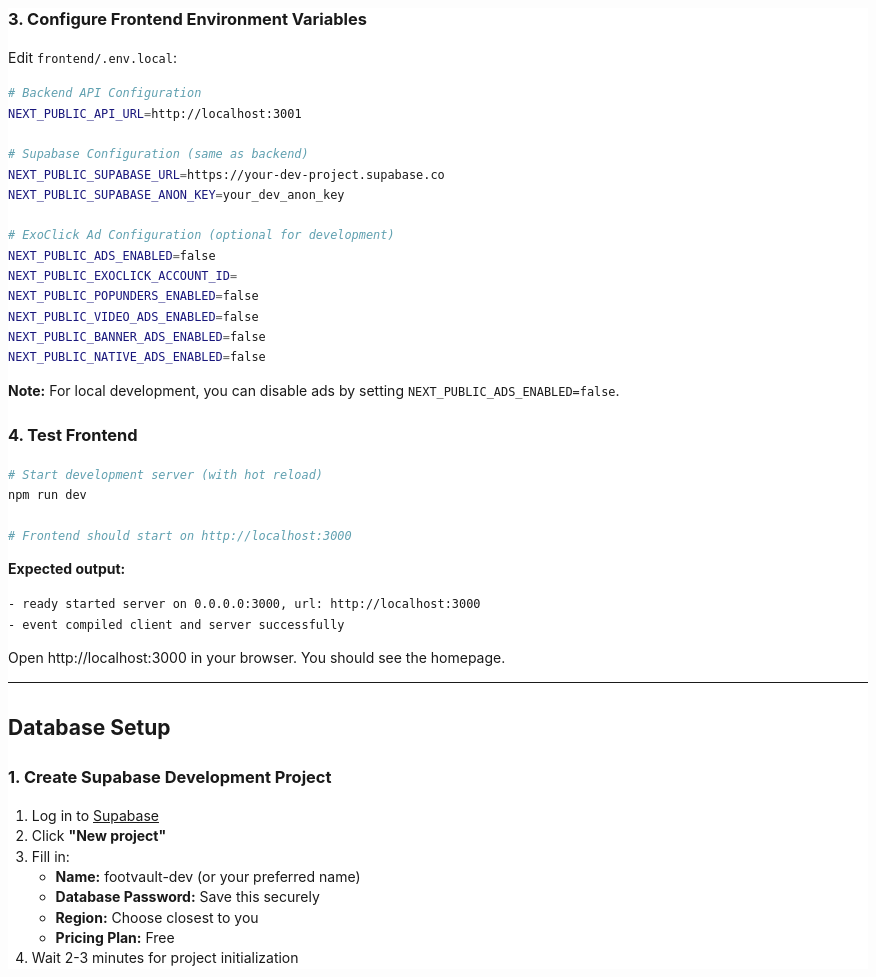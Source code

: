 ### 3. Configure Frontend Environment Variables

Edit `frontend/.env.local`:

```bash
# Backend API Configuration
NEXT_PUBLIC_API_URL=http://localhost:3001

# Supabase Configuration (same as backend)
NEXT_PUBLIC_SUPABASE_URL=https://your-dev-project.supabase.co
NEXT_PUBLIC_SUPABASE_ANON_KEY=your_dev_anon_key

# ExoClick Ad Configuration (optional for development)
NEXT_PUBLIC_ADS_ENABLED=false
NEXT_PUBLIC_EXOCLICK_ACCOUNT_ID=
NEXT_PUBLIC_POPUNDERS_ENABLED=false
NEXT_PUBLIC_VIDEO_ADS_ENABLED=false
NEXT_PUBLIC_BANNER_ADS_ENABLED=false
NEXT_PUBLIC_NATIVE_ADS_ENABLED=false
```

**Note:** For local development, you can disable ads by setting `NEXT_PUBLIC_ADS_ENABLED=false`.

### 4. Test Frontend

```bash
# Start development server (with hot reload)
npm run dev

# Frontend should start on http://localhost:3000
```

**Expected output:**
```
- ready started server on 0.0.0.0:3000, url: http://localhost:3000
- event compiled client and server successfully
```

Open http://localhost:3000 in your browser. You should see the homepage.

---

## Database Setup

### 1. Create Supabase Development Project

1. Log in to [Supabase](https://app.supabase.com/)
2. Click **"New project"**
3. Fill in:
   - **Name:** footvault-dev (or your preferred name)
   - **Database Password:** Save this securely
   - **Region:** Choose closest to you
   - **Pricing Plan:** Free
4. Wait 2-3 minutes for project initialization
